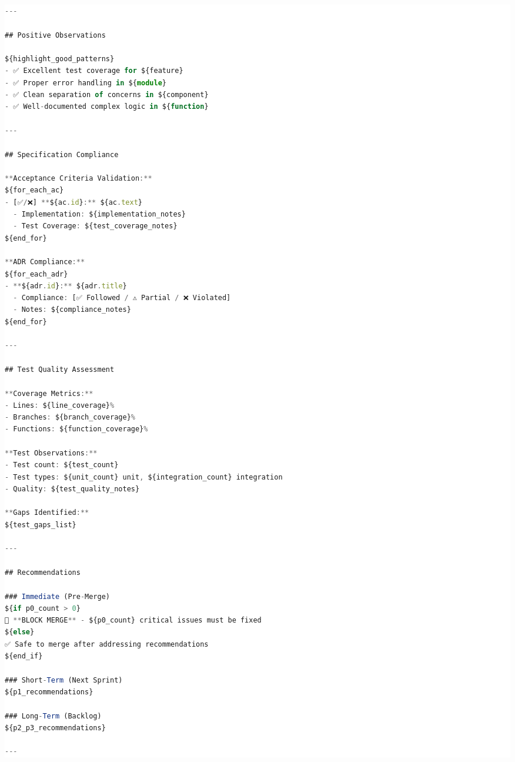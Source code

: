 ```typescript
---

## Positive Observations

${highlight_good_patterns}
- ✅ Excellent test coverage for ${feature}
- ✅ Proper error handling in ${module}
- ✅ Clean separation of concerns in ${component}
- ✅ Well-documented complex logic in ${function}

---

## Specification Compliance

**Acceptance Criteria Validation:**
${for_each_ac}
- [✅/❌] **${ac.id}:** ${ac.text}
  - Implementation: ${implementation_notes}
  - Test Coverage: ${test_coverage_notes}
${end_for}

**ADR Compliance:**
${for_each_adr}
- **${adr.id}:** ${adr.title}
  - Compliance: [✅ Followed / ⚠️ Partial / ❌ Violated]
  - Notes: ${compliance_notes}
${end_for}

---

## Test Quality Assessment

**Coverage Metrics:**
- Lines: ${line_coverage}%
- Branches: ${branch_coverage}%
- Functions: ${function_coverage}%

**Test Observations:**
- Test count: ${test_count}
- Test types: ${unit_count} unit, ${integration_count} integration
- Quality: ${test_quality_notes}

**Gaps Identified:**
${test_gaps_list}

---

## Recommendations

### Immediate (Pre-Merge)
${if p0_count > 0}
🚨 **BLOCK MERGE** - ${p0_count} critical issues must be fixed
${else}
✅ Safe to merge after addressing recommendations
${end_if}

### Short-Term (Next Sprint)
${p1_recommendations}

### Long-Term (Backlog)
${p2_p3_recommendations}

---
```
